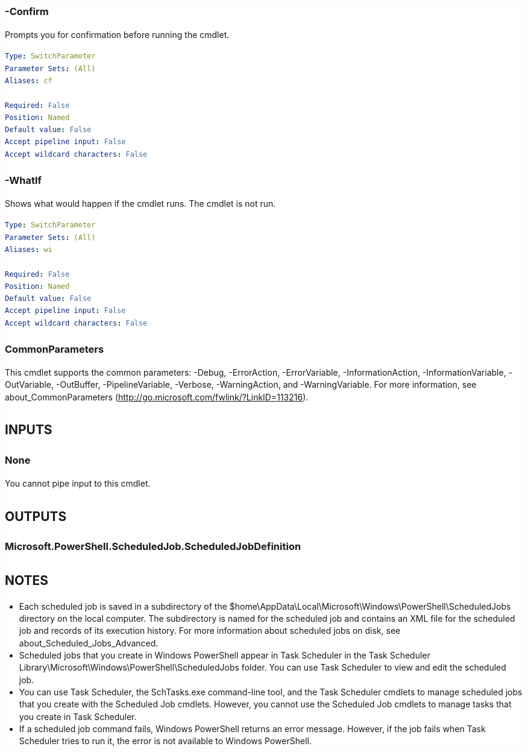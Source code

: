 ### -Confirm
Prompts you for confirmation before running the cmdlet.

```yaml
Type: SwitchParameter
Parameter Sets: (All)
Aliases: cf

Required: False
Position: Named
Default value: False
Accept pipeline input: False
Accept wildcard characters: False
```

### -WhatIf
Shows what would happen if the cmdlet runs.
The cmdlet is not run.

```yaml
Type: SwitchParameter
Parameter Sets: (All)
Aliases: wi

Required: False
Position: Named
Default value: False
Accept pipeline input: False
Accept wildcard characters: False
```

### CommonParameters
This cmdlet supports the common parameters: -Debug, -ErrorAction, -ErrorVariable, -InformationAction, -InformationVariable, -OutVariable, -OutBuffer, -PipelineVariable, -Verbose, -WarningAction, and -WarningVariable. For more information, see about_CommonParameters (http://go.microsoft.com/fwlink/?LinkID=113216).

## INPUTS

### None
You cannot pipe input to this cmdlet.

## OUTPUTS

### Microsoft.PowerShell.ScheduledJob.ScheduledJobDefinition

## NOTES
* Each scheduled job is saved in a subdirectory of the $home\AppData\Local\Microsoft\Windows\PowerShell\ScheduledJobs directory on the local computer. The subdirectory is named for the scheduled job and contains  an XML file for the scheduled job and records of its execution history. For more information about scheduled jobs on disk, see about_Scheduled_Jobs_Advanced.
* Scheduled jobs that you create in Windows PowerShell appear in Task Scheduler in the Task Scheduler Library\Microsoft\Windows\PowerShell\ScheduledJobs folder. You can use Task Scheduler to view and edit the scheduled job.
* You can use Task Scheduler, the SchTasks.exe command-line tool, and the Task Scheduler cmdlets to manage scheduled jobs that you create with the Scheduled Job cmdlets. However, you cannot use the Scheduled Job cmdlets to manage tasks that you create in Task Scheduler.
* If a scheduled job command fails, Windows PowerShell returns an error message. However, if the job fails when Task Scheduler tries to run it, the error is not available to Windows PowerShell.
